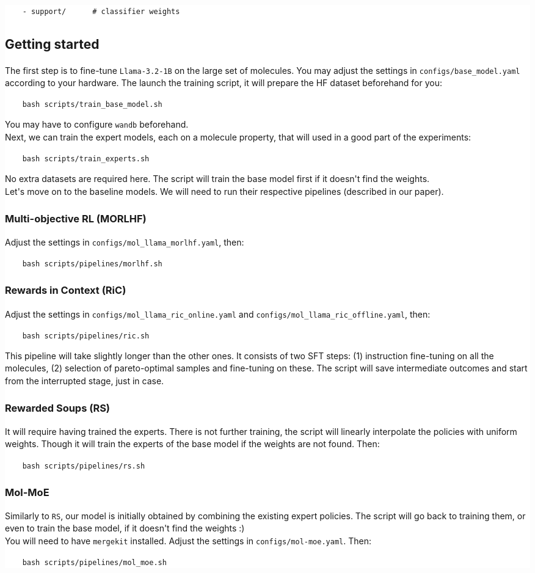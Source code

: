 ```
    - support/      # classifier weights
```

## Getting started
The first step is to fine-tune `Llama-3.2-1B` on the large set of molecules. You may adjust the settings in `configs/base_model.yaml` according to your hardware. The launch the training script, it will prepare the HF dataset beforehand for you:
```
    bash scripts/train_base_model.sh
```
You may have to configure `wandb` beforehand. <br>
Next, we can train the expert models, each on a molecule property, that will used in a good part of the experiments:
```
    bash scripts/train_experts.sh
```
No extra datasets are required here. The script will train the base model first if it doesn't find the weights. <br>
Let's move on to the baseline models. We will need to run their respective pipelines (described in our paper).

### Multi-objective RL (MORLHF)
Adjust the settings in `configs/mol_llama_morlhf.yaml`, then:
```
    bash scripts/pipelines/morlhf.sh
```

### Rewards in Context (RiC)
Adjust the settings in `configs/mol_llama_ric_online.yaml` and `configs/mol_llama_ric_offline.yaml`, then:
```
    bash scripts/pipelines/ric.sh
```
This pipeline will take slightly longer than the other ones. It consists of two SFT steps: (1) instruction fine-tuning on all the molecules, (2) selection of pareto-optimal samples and fine-tuning on these. The script will save intermediate outcomes and start from the interrupted stage, just in case.

### Rewarded Soups (RS)
It will require having trained the experts. There is not further training, the script will linearly interpolate the policies with uniform weights. Though it will train the experts of the base model if the weights are not found. Then:
```
    bash scripts/pipelines/rs.sh
```

### Mol-MoE
Similarly to `RS`, our model is initially obtained by combining the existing expert policies. The script will go back to training them, or even to train the base model, if it doesn't find the weights :) <br>
You will need to have `mergekit` installed. Adjust the settings in `configs/mol-moe.yaml`. Then:
```
    bash scripts/pipelines/mol_moe.sh
```
